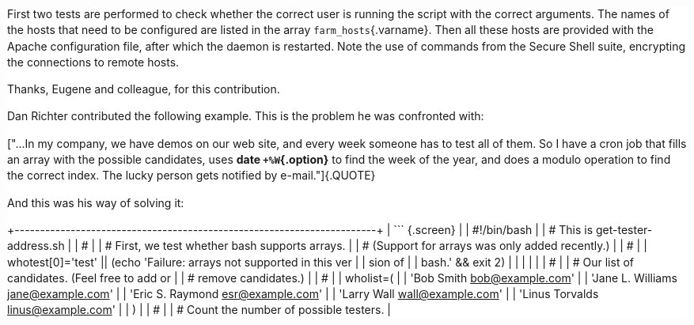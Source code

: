 First two tests are performed to check whether the correct user is
running the script with the correct arguments. The names of the hosts
that need to be configured are listed in the array
`farm_hosts`{.varname}. Then all these hosts are provided with the
Apache configuration file, after which the daemon is restarted. Note the
use of commands from the Secure Shell suite, encrypting the connections
to remote hosts.

Thanks, Eugene and colleague, for this contribution.

Dan Richter contributed the following example. This is the problem he
was confronted with:

[\"\...In my company, we have demos on our web site, and every week
someone has to test all of them. So I have a cron job that fills an
array with the possible candidates, uses **date `+%W`{.option}** to find
the week of the year, and does a modulo operation to find the correct
index. The lucky person gets notified by e-mail.\"]{.QUOTE}

And this was his way of solving it:

+-----------------------------------------------------------------------+
| ``` {.screen}                                                         |
| 
#!/bin/bash                                                          |
| # This is get-tester-address.sh                                       |
| #                                                                     |
| # First, we test whether bash supports arrays.                        |
| # (Support for arrays was only added recently.)                       |
| #                                                                     |
| whotest[0]='test' || (echo 'Failure: arrays not supported in this ver |
| sion of                                                               |
| bash.' && exit 2)                                                     |
|                                                                       |
|                                                                       |
| #                                                                     |
| # Our list of candidates. (Feel free to add or                        |
| # remove candidates.)                                                 |
| #                                                                     |
| wholist=(                                                             |
|      'Bob Smith <bob@example.com>'                                    |
|      'Jane L. Williams <jane@example.com>'                            |
|      'Eric S. Raymond <esr@example.com>'                              |
|      'Larry Wall <wall@example.com>'                                  |
|      'Linus Torvalds <linus@example.com>'                             |
|    )                                                                  |
| #                                                                     |
| # Count the number of possible testers.                               |